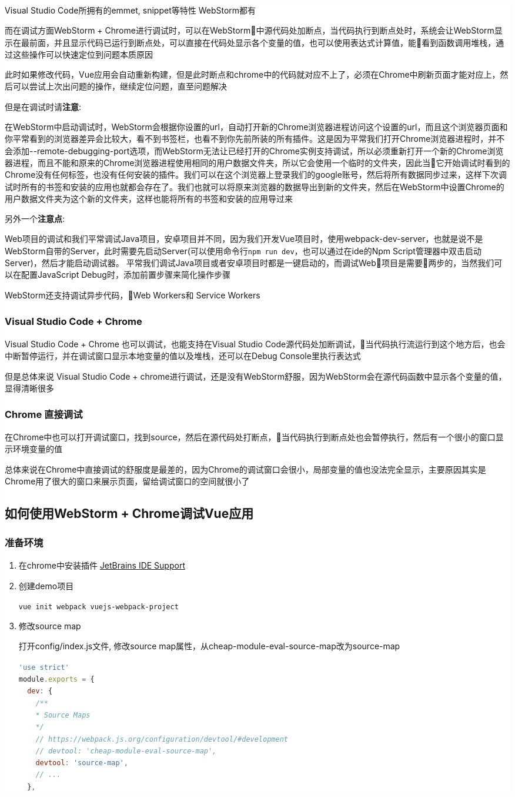 Visual Studio Code所拥有的emmet, snippet等特性 WebStorm都有

而在调试方面WebStorm + Chrome进行调试时，可以在WebStorm中源代码处加断点，当代码执行到断点处时，系统会让WebStorm显示在最前面，并且显示代码已运行到断点处，可以直接在代码处显示各个变量的值，也可以使用表达式计算值，能看到函数调用堆栈，通过这些操作可以快速定位到问题本质原因

此时如果修改代码，Vue应用会自动重新构建，但是此时断点和chrome中的代码就对应不上了，必须在Chrome中刷新页面才能对应上，然后可以尝试上次出问题的操作，继续定位问题，直至问题解决

但是在调试时请**注意**:

在WebStorm中启动调试时，WebStorm会根据你设置的url，自动打开新的Chrome浏览器进程访问这个设置的url，而且这个浏览器页面和你平常看到的浏览器差异会比较大，看不到书签栏，也看不到你先前所装的所有插件。这是因为平常我们打开Chrome浏览器进程时，并不会添加--remote-debugging-port选项，而WebStorm无法让已经打开的Chrome实例支持调试，所以必须重新打开一个新的Chrome浏览器进程，而且不能和原来的Chrome浏览器进程使用相同的用户数据文件夹，所以它会使用一个临时的文件夹，因此当它开始调试时看到的Chrome没有任何标签，也没有任何安装的插件。我们可以在这个浏览器上登录我们的google账号，然后将所有数据同步过来，这样下次调试时所有的书签和安装的应用也就都会存在了。我们也就可以将原来浏览器的数据导出到新的文件夹，然后在WebStorm中设置Chrome的用户数据文件夹为这个新的文件夹，这样也能将所有的书签和安装的应用导过来

另外一个**注意点**:

Web项目的调试和我们平常调试Java项目，安卓项目并不同，因为我们开发Vue项目时，使用webpack-dev-server，也就是说不是WebStorm自带的Server，此时需要先启动Server(可以使用命令行`npm run dev`，也可以通过在ide的Npm Script管理器中双击启动Server)，然后才能启动调试器。 平常我们调试Java项目或者安卓项目时都是一键启动的，而调试Web项目是需要两步的，当然我们可以在配置JavaScript Debug时，添加前置步骤来简化操作步骤

WebStorm还支持调试异步代码，Web Workers和 Service Workers

### Visual Studio Code + Chrome

Visual Studio Code + Chrome 也可以调试，也能支持在Visual Studio Code源代码处加断调试，当代码执行流运行到这个地方后，也会中断暂停运行，并在调试窗口显示本地变量的值以及堆栈，还可以在Debug Console里执行表达式

但是总体来说 Visual Studio Code + chrome进行调试，还是没有WebStorm舒服，因为WebStorm会在源代码函数中显示各个变量的值，显得清晰很多

### Chrome 直接调试

在Chrome中也可以打开调试窗口，找到source，然后在源代码处打断点，当代码执行到断点处也会暂停执行，然后有一个很小的窗口显示环境变量的值

总体来说在Chrome中直接调试的舒服度是最差的，因为Chrome的调试窗口会很小，局部变量的值也没法完全显示，主要原因其实是Chrome用了很大的窗口来展示页面，留给调试窗口的空间就很小了

## 如何使用WebStorm + Chrome调试Vue应用

### 准备环境

1.  在chrome中安装插件 [JetBrains IDE Support](https://chrome.google.com/webstore/detail/jetbrains-ide-support/hmhgeddbohgjknpmjagkdomcpobmllji)

2.  创建demo项目

    ```bash
    vue init webpack vuejs-webpack-project
    ``` 

3.  修改source map

    打开config/index.js文件, 修改source map属性，从cheap-module-eval-source-map改为source-map

    ```javascript
    'use strict'
    module.exports = {
      dev: {
        /**
        * Source Maps
        */
        // https://webpack.js.org/configuration/devtool/#development
        // devtool: 'cheap-module-eval-source-map',
        devtool: 'source-map',
        // ...
      },
